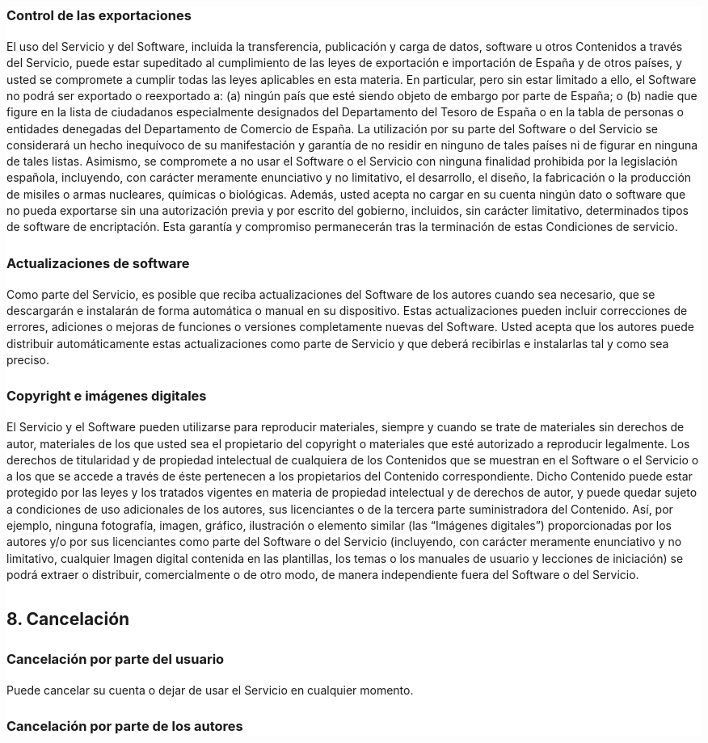 ### Control de las exportaciones

El uso del Servicio y del Software, incluida la transferencia, publicación y carga de datos, software u otros Contenidos a través del Servicio, puede estar supeditado al cumplimiento de las leyes de exportación e importación de España y de otros países, y usted se compromete a cumplir todas las leyes aplicables en esta materia. En particular, pero sin estar limitado a ello, el Software no podrá ser exportado o reexportado a: (a) ningún país que esté siendo objeto de embargo por parte de España; o (b) nadie que figure en la lista de ciudadanos especialmente designados del Departamento del Tesoro de España o en la tabla de personas o entidades denegadas del Departamento de Comercio de España. La utilización por su parte del Software o del Servicio se considerará un hecho inequívoco de su manifestación y garantía de no residir en ninguno de tales países ni de figurar en ninguna de tales listas. Asimismo, se compromete a no usar el Software o el Servicio con ninguna finalidad prohibida por la legislación española, incluyendo, con carácter meramente enunciativo y no limitativo, el desarrollo, el diseño, la fabricación o la producción de misiles o armas nucleares, químicas o biológicas. Además, usted acepta no cargar en su cuenta ningún dato o software que no pueda exportarse sin una autorización previa y por escrito del gobierno, incluidos, sin carácter limitativo, determinados tipos de software de encriptación. Esta garantía y compromiso permanecerán tras la terminación de estas Condiciones de servicio.

### Actualizaciones de software

Como parte del Servicio, es posible que reciba actualizaciones del Software de los autores cuando sea necesario, que se descargarán e instalarán de forma automática o manual en su dispositivo. Estas actualizaciones pueden incluir correcciones de errores, adiciones o mejoras de funciones o versiones completamente nuevas del Software. Usted acepta que los autores puede distribuir automáticamente estas actualizaciones como parte de Servicio y que deberá recibirlas e instalarlas tal y como sea preciso.

### Copyright e imágenes digitales

El Servicio y el Software pueden utilizarse para reproducir materiales, siempre y cuando se trate de materiales sin derechos de autor, materiales de los que usted sea el propietario del copyright o materiales que esté autorizado a reproducir legalmente. Los derechos de titularidad y de propiedad intelectual de cualquiera de los Contenidos que se muestran en el Software o el Servicio o a los que se accede a través de éste pertenecen a los propietarios del Contenido correspondiente. Dicho Contenido puede estar protegido por las leyes y los tratados vigentes en materia de propiedad intelectual y de derechos de autor, y puede quedar sujeto a condiciones de uso adicionales de los autores, sus licenciantes o de la tercera parte suministradora del Contenido. Así, por ejemplo, ninguna fotografía, imagen, gráfico, ilustración o elemento similar (las “Imágenes digitales”) proporcionadas por los autores y/o por sus licenciantes como parte del Software o del Servicio (incluyendo, con carácter meramente enunciativo y no limitativo, cualquier Imagen digital contenida en las plantillas, los temas o los manuales de usuario y lecciones de iniciación) se podrá extraer o distribuir, comercialmente o de otro modo, de manera independiente fuera del Software o del Servicio.

## 8. Cancelación

### Cancelación por parte del usuario

Puede cancelar su cuenta o dejar de usar el Servicio en cualquier momento.

### Cancelación por parte de los autores

